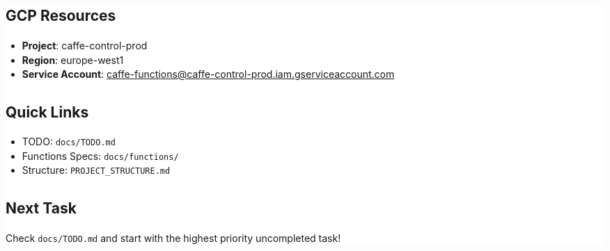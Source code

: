 ## GCP Resources

- **Project**: caffe-control-prod  
- **Region**: europe-west1
- **Service Account**: caffe-functions@caffe-control-prod.iam.gserviceaccount.com

## Quick Links

- TODO: `docs/TODO.md`
- Functions Specs: `docs/functions/`
- Structure: `PROJECT_STRUCTURE.md`

## Next Task

Check `docs/TODO.md` and start with the highest priority uncompleted task!
